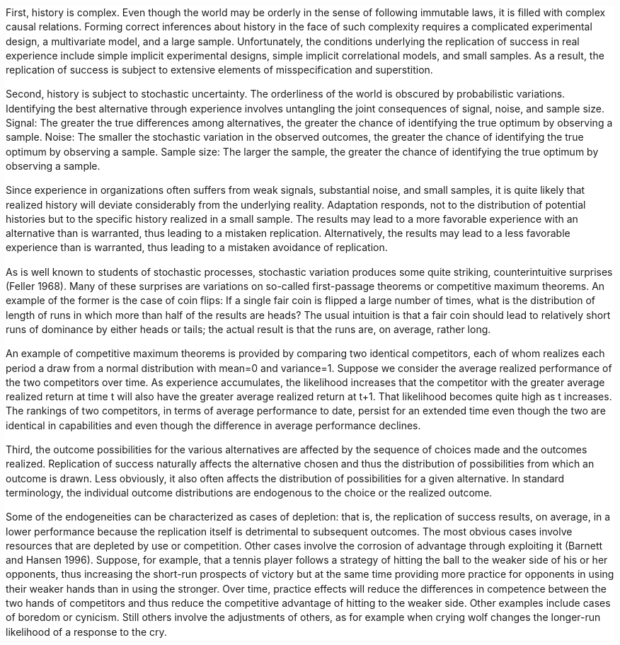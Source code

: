 First, history is complex. Even though the world may be orderly in the sense of following immutable laws, it is filled with complex causal relations. Forming correct inferences about history in the face of such complexity requires a complicated experimental design, a multivariate model, and a large sample. Unfortunately, the conditions underlying the replication of success in real experience include simple implicit experimental designs, simple implicit correlational models, and small samples. As a result, the replication of success is subject to extensive elements of misspecification and superstition.

Second, history is subject to stochastic uncertainty. The orderliness of the world is obscured by probabilistic variations. Identifying the best alternative through experience involves untangling the joint consequences of signal, noise, and sample size. Signal: The greater the true differences among alternatives, the greater the chance of identifying the true optimum by observing a sample. Noise: The smaller the stochastic variation in the observed outcomes, the greater the chance of identifying the true optimum by observing a sample. Sample size: The larger the sample, the greater the chance of identifying the true optimum by observing a sample.

Since experience in organizations often suffers from weak signals, substantial noise, and small samples, it is quite likely that realized history will deviate considerably from the underlying reality. Adaptation responds, not to the distribution of potential histories but to the specific history realized in a small sample. The results may lead to a more favorable experience with an alternative than is warranted, thus leading to a mistaken replication. Alternatively, the results may lead to a less favorable experience than is warranted, thus leading to a mistaken avoidance of replication.

As is well known to students of stochastic processes, stochastic variation produces some quite striking, counterintuitive surprises (Feller 1968). Many of these surprises are variations on so-called first-passage theorems or competitive maximum theorems. An example of the former is the case of coin flips: If a single fair coin is flipped a large number of times, what is the distribution of length of runs in which more than half of the results are heads? The usual intuition is that a fair coin should lead to relatively short runs of dominance by either heads or tails; the actual result is that the runs are, on average, rather long.

An example of competitive maximum theorems is provided by comparing two identical competitors, each of whom realizes each period a draw from a normal distribution with mean=0 and variance=1. Suppose we consider the average realized performance of the two competitors over time. As experience accumulates, the likelihood increases that the competitor with the greater average realized return at time t will also have the greater average realized return at t+1. That likelihood becomes quite high as t increases. The rankings of two competitors, in terms of average performance to date, persist for an extended time even though the two are identical in capabilities and even though the difference in average performance declines.

Third, the outcome possibilities for the various alternatives are affected by the sequence of choices made and the outcomes realized. Replication of success naturally affects the alternative chosen and thus the distribution of possibilities from which an outcome is drawn. Less obviously, it also often affects the distribution of possibilities for a given alternative. In standard terminology, the individual outcome distributions are endogenous to the choice or the realized outcome.

Some of the endogeneities can be characterized as cases of depletion: that is, the replication of success results, on average, in a lower performance because the replication itself is detrimental to subsequent outcomes. The most obvious cases involve resources that are depleted by use or competition. Other cases involve the corrosion of advantage through exploiting it (Barnett and Hansen 1996). Suppose, for example, that a tennis player follows a strategy of hitting the ball to the weaker side of his or her opponents, thus increasing the short-run prospects of victory but at the same time providing more practice for opponents in using their weaker hands than in using the stronger. Over time, practice effects will reduce the differences in competence between the two hands of competitors and thus reduce the competitive advantage of hitting to the weaker side. Other examples include cases of boredom or cynicism. Still others involve the adjustments of others, as for example when crying wolf changes the longer-run likelihood of a response to the cry.
